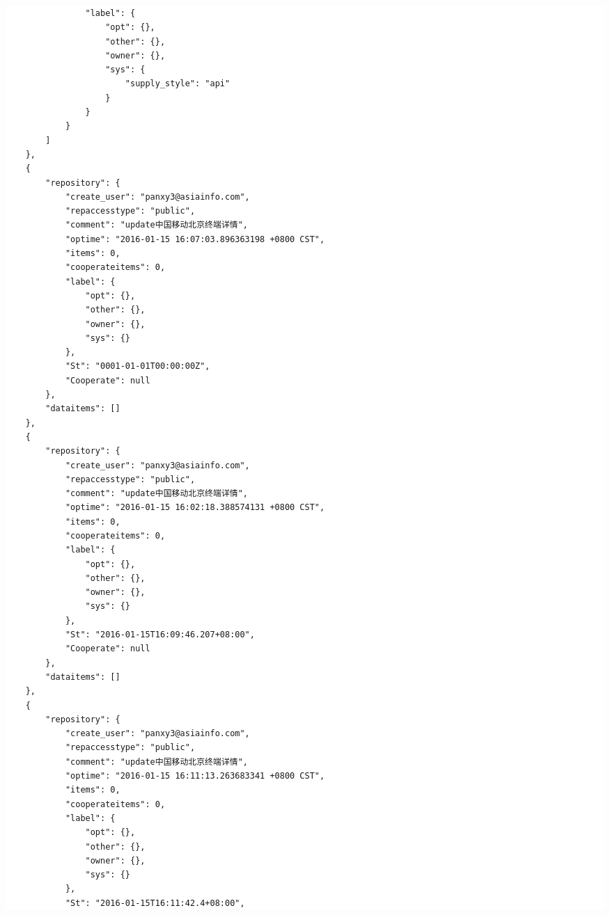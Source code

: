                     "label": {
                        "opt": {},
                        "other": {},
                        "owner": {},
                        "sys": {
                            "supply_style": "api"
                        }
                    }
                }
            ]
        },
        {
            "repository": {
                "create_user": "panxy3@asiainfo.com",
                "repaccesstype": "public",
                "comment": "update中国移动北京终端详情",
                "optime": "2016-01-15 16:07:03.896363198 +0800 CST",
                "items": 0,
                "cooperateitems": 0,
                "label": {
                    "opt": {},
                    "other": {},
                    "owner": {},
                    "sys": {}
                },
                "St": "0001-01-01T00:00:00Z",
                "Cooperate": null
            },
            "dataitems": []
        },
        {
            "repository": {
                "create_user": "panxy3@asiainfo.com",
                "repaccesstype": "public",
                "comment": "update中国移动北京终端详情",
                "optime": "2016-01-15 16:02:18.388574131 +0800 CST",
                "items": 0,
                "cooperateitems": 0,
                "label": {
                    "opt": {},
                    "other": {},
                    "owner": {},
                    "sys": {}
                },
                "St": "2016-01-15T16:09:46.207+08:00",
                "Cooperate": null
            },
            "dataitems": []
        },
        {
            "repository": {
                "create_user": "panxy3@asiainfo.com",
                "repaccesstype": "public",
                "comment": "update中国移动北京终端详情",
                "optime": "2016-01-15 16:11:13.263683341 +0800 CST",
                "items": 0,
                "cooperateitems": 0,
                "label": {
                    "opt": {},
                    "other": {},
                    "owner": {},
                    "sys": {}
                },
                "St": "2016-01-15T16:11:42.4+08:00",